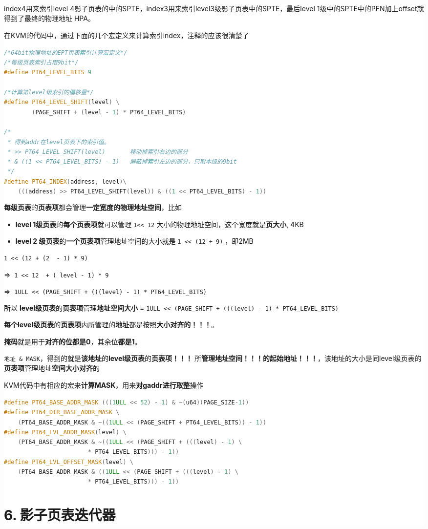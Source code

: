 index4用来索引level 4影子页表的中的SPTE，index3用来索引level3级影子页表中的SPTE，最后level 1级中的SPTE中的PFN加上offset就得到了最终的物理地址 HPA。

在KVM的代码中，通过下面的几个宏定义来计算索引index，注释的应该很清楚了

```cpp
/*64bit物理地址的EPT页表索引计算宏定义*/
/*每级页表索引占用9bit*/
#define PT64_LEVEL_BITS 9
 
/*计算第level级索引的偏移量*/
#define PT64_LEVEL_SHIFT(level) \
		(PAGE_SHIFT + (level - 1) * PT64_LEVEL_BITS)
 
/*
 * 得到addr在level页表下的索引值。
 * >> PT64_LEVEL_SHIFT(level)       移动掉索引右边的部分
 * & ((1 << PT64_LEVEL_BITS) - 1)   屏蔽掉索引左边的部分，只取本级的9bit
 */
#define PT64_INDEX(address, level)\
	(((address) >> PT64_LEVEL_SHIFT(level)) & ((1 << PT64_LEVEL_BITS) - 1))
```

**每级页表**的**页表项**都会管理**一定宽度的物理地址空间**，比如

- **level 1级页表**的**每个页表项**就可以管理 `1<< 12` 大小的物理地址空间，这个宽度就是**页大小**, 4KB

- **level 2 级页表**的**一个页表项**管理地址空间的大小就是 `1 << (12 + 9)` ，即2MB

`1 << (12 + (2  - 1) * 9)`

=>  `1 << 12  + ( level - 1) * 9`

=>  `1ULL << (PAGE_SHIFT + (((level) - 1) * PT64_LEVEL_BITS)`

所以 **level级页表**的**页表项**管理**地址空间大小** = `1ULL << (PAGE_SHIFT + (((level) - 1) * PT64_LEVEL_BITS)`

**每个level级页表**的**页表项**内所管理的**地址**都是按照**大小对齐的！！！**。

**掩码**就是用于**对齐的位都是0**，其余位**都是1**。 

`地址 & MASK`，得到的就是**该地址**的**level级页表**的**页表项！！！** 所**管理地址空间！！！的起始地址！！！**，该地址的大小是同level级页表的**页表项**管理地址**空间大小对齐**的

KVM代码中有相应的宏来**计算MASK**，用来**对gaddr进行取整**操作

```cpp
#define PT64_BASE_ADDR_MASK (((1ULL << 52) - 1) & ~(u64)(PAGE_SIZE-1))
#define PT64_DIR_BASE_ADDR_MASK \
	(PT64_BASE_ADDR_MASK & ~((1ULL << (PAGE_SHIFT + PT64_LEVEL_BITS)) - 1))
#define PT64_LVL_ADDR_MASK(level) \
	(PT64_BASE_ADDR_MASK & ~((1ULL << (PAGE_SHIFT + (((level) - 1) \
						* PT64_LEVEL_BITS))) - 1))
#define PT64_LVL_OFFSET_MASK(level) \
	(PT64_BASE_ADDR_MASK & ((1ULL << (PAGE_SHIFT + (((level) - 1) \
						* PT64_LEVEL_BITS))) - 1))
```

# 6. 影子页表迭代器
